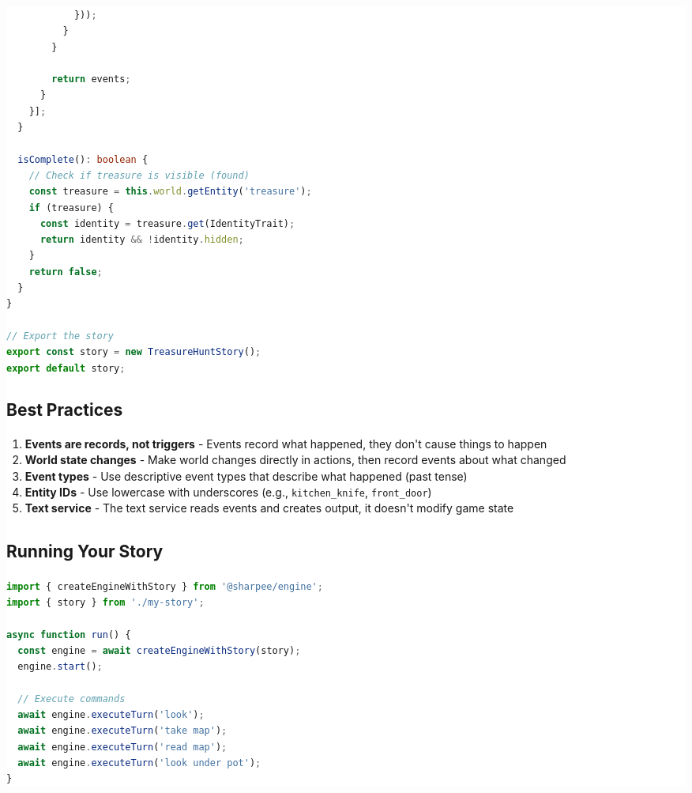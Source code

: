 ```typescript
            }));
          }
        }
        
        return events;
      }
    }];
  }

  isComplete(): boolean {
    // Check if treasure is visible (found)
    const treasure = this.world.getEntity('treasure');
    if (treasure) {
      const identity = treasure.get(IdentityTrait);
      return identity && !identity.hidden;
    }
    return false;
  }
}

// Export the story
export const story = new TreasureHuntStory();
export default story;
```

## Best Practices

1. **Events are records, not triggers** - Events record what happened, they don't cause things to happen
2. **World state changes** - Make world changes directly in actions, then record events about what changed
3. **Event types** - Use descriptive event types that describe what happened (past tense)
4. **Entity IDs** - Use lowercase with underscores (e.g., `kitchen_knife`, `front_door`)
5. **Text service** - The text service reads events and creates output, it doesn't modify game state

## Running Your Story

```typescript
import { createEngineWithStory } from '@sharpee/engine';
import { story } from './my-story';

async function run() {
  const engine = await createEngineWithStory(story);
  engine.start();
  
  // Execute commands
  await engine.executeTurn('look');
  await engine.executeTurn('take map');
  await engine.executeTurn('read map');
  await engine.executeTurn('look under pot');
}
```
